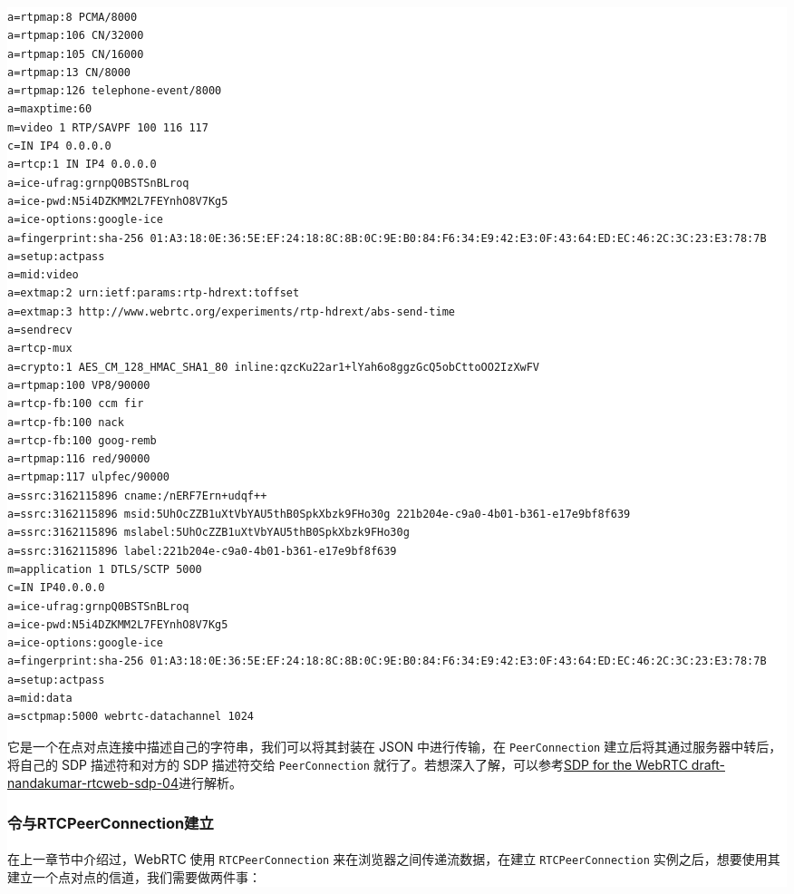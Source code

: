 ```shell
a=rtpmap:8 PCMA/8000
a=rtpmap:106 CN/32000
a=rtpmap:105 CN/16000
a=rtpmap:13 CN/8000
a=rtpmap:126 telephone-event/8000
a=maxptime:60
m=video 1 RTP/SAVPF 100 116 117
c=IN IP4 0.0.0.0
a=rtcp:1 IN IP4 0.0.0.0
a=ice-ufrag:grnpQ0BSTSnBLroq
a=ice-pwd:N5i4DZKMM2L7FEYnhO8V7Kg5
a=ice-options:google-ice
a=fingerprint:sha-256 01:A3:18:0E:36:5E:EF:24:18:8C:8B:0C:9E:B0:84:F6:34:E9:42:E3:0F:43:64:ED:EC:46:2C:3C:23:E3:78:7B
a=setup:actpass
a=mid:video
a=extmap:2 urn:ietf:params:rtp-hdrext:toffset
a=extmap:3 http://www.webrtc.org/experiments/rtp-hdrext/abs-send-time
a=sendrecv
a=rtcp-mux
a=crypto:1 AES_CM_128_HMAC_SHA1_80 inline:qzcKu22ar1+lYah6o8ggzGcQ5obCttoOO2IzXwFV
a=rtpmap:100 VP8/90000
a=rtcp-fb:100 ccm fir
a=rtcp-fb:100 nack
a=rtcp-fb:100 goog-remb
a=rtpmap:116 red/90000
a=rtpmap:117 ulpfec/90000
a=ssrc:3162115896 cname:/nERF7Ern+udqf++
a=ssrc:3162115896 msid:5UhOcZZB1uXtVbYAU5thB0SpkXbzk9FHo30g 221b204e-c9a0-4b01-b361-e17e9bf8f639
a=ssrc:3162115896 mslabel:5UhOcZZB1uXtVbYAU5thB0SpkXbzk9FHo30g
a=ssrc:3162115896 label:221b204e-c9a0-4b01-b361-e17e9bf8f639
m=application 1 DTLS/SCTP 5000
c=IN IP40.0.0.0
a=ice-ufrag:grnpQ0BSTSnBLroq
a=ice-pwd:N5i4DZKMM2L7FEYnhO8V7Kg5
a=ice-options:google-ice
a=fingerprint:sha-256 01:A3:18:0E:36:5E:EF:24:18:8C:8B:0C:9E:B0:84:F6:34:E9:42:E3:0F:43:64:ED:EC:46:2C:3C:23:E3:78:7B
a=setup:actpass
a=mid:data
a=sctpmap:5000 webrtc-datachannel 1024
```

</details>

它是一个在点对点连接中描述自己的字符串，我们可以将其封装在 JSON 中进行传输，在 `PeerConnection` 建立后将其通过服务器中转后，将自己的 SDP 描述符和对方的 SDP 描述符交给 `PeerConnection` 就行了。若想深入了解，可以参考[SDP for the WebRTC draft-nandakumar-rtcweb-sdp-04](http://datatracker.ietf.org/doc/draft-nandakumar-rtcweb-sdp/?include_text=1)进行解析。

### 令与RTCPeerConnection建立

在上一章节中介绍过，WebRTC 使用 `RTCPeerConnection` 来在浏览器之间传递流数据，在建立 `RTCPeerConnection` 实例之后，想要使用其建立一个点对点的信道，我们需要做两件事：

